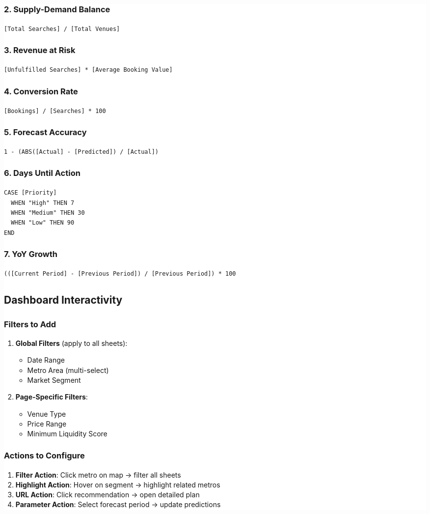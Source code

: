 ### 2. Supply-Demand Balance
```tableau
[Total Searches] / [Total Venues]
```

### 3. Revenue at Risk
```tableau
[Unfulfilled Searches] * [Average Booking Value]
```

### 4. Conversion Rate
```tableau
[Bookings] / [Searches] * 100
```

### 5. Forecast Accuracy
```tableau
1 - (ABS([Actual] - [Predicted]) / [Actual])
```

### 6. Days Until Action
```tableau
CASE [Priority]
  WHEN "High" THEN 7
  WHEN "Medium" THEN 30
  WHEN "Low" THEN 90
END
```

### 7. YoY Growth
```tableau
(([Current Period] - [Previous Period]) / [Previous Period]) * 100
```

## Dashboard Interactivity

### Filters to Add
1. **Global Filters** (apply to all sheets):
   - Date Range
   - Metro Area (multi-select)
   - Market Segment

2. **Page-Specific Filters**:
   - Venue Type
   - Price Range
   - Minimum Liquidity Score

### Actions to Configure
1. **Filter Action**: Click metro on map → filter all sheets
2. **Highlight Action**: Hover on segment → highlight related metros
3. **URL Action**: Click recommendation → open detailed plan
4. **Parameter Action**: Select forecast period → update predictions
